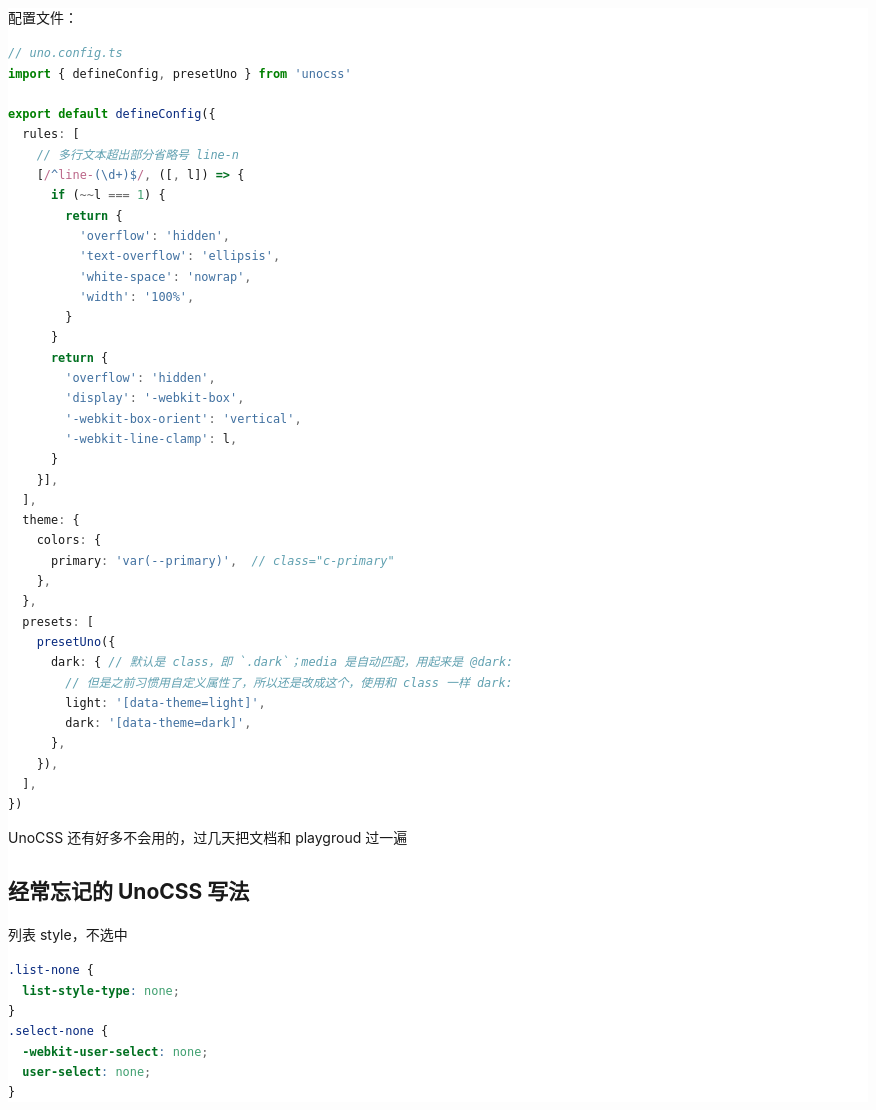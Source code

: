 配置文件：

```ts
// uno.config.ts
import { defineConfig, presetUno } from 'unocss'

export default defineConfig({
  rules: [
    // 多行文本超出部分省略号 line-n
    [/^line-(\d+)$/, ([, l]) => {
      if (~~l === 1) {
        return {
          'overflow': 'hidden',
          'text-overflow': 'ellipsis',
          'white-space': 'nowrap',
          'width': '100%',
        }
      }
      return {
        'overflow': 'hidden',
        'display': '-webkit-box',
        '-webkit-box-orient': 'vertical',
        '-webkit-line-clamp': l,
      }
    }],
  ],
  theme: {
    colors: {
      primary: 'var(--primary)',  // class="c-primary"
    },
  },
  presets: [
    presetUno({
      dark: { // 默认是 class，即 `.dark`；media 是自动匹配，用起来是 @dark:
        // 但是之前习惯用自定义属性了，所以还是改成这个，使用和 class 一样 dark:
        light: '[data-theme=light]',
        dark: '[data-theme=dark]',
      },
    }),
  ],
})
```

UnoCSS 还有好多不会用的，过几天把文档和 playgroud 过一遍

## 经常忘记的 UnoCSS 写法

列表 style，不选中

```css
.list-none {
  list-style-type: none;
}
.select-none {
  -webkit-user-select: none;
  user-select: none;
}
```
